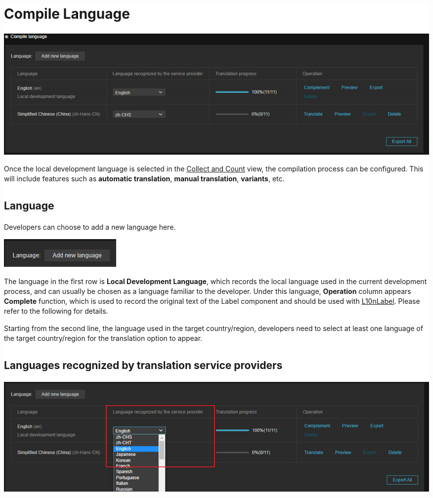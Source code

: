 # Compile Language

![overview](compile/overview.png)

Once the local development language is selected in the [Collect and Count](collect-and-count.md) view, the compilation process can be configured. This will include features such as **automatic translation**, **manual translation**, **variants**, etc.

## Language

Developers can choose to add a new language here.

![add](compile/add-lang.png)

The language in the first row is **Local Development Language**, which records the local language used in the current development process, and can usually be chosen as a language familiar to the developer. Under this language, **Operation** column appears **Complete** function, which is used to record the original text of the Label component and should be used with [L10nLabel](l10n-label.md). Please refer to the following for details.

Starting from the second line, the language used in the target country/region, developers need to select at least one language of the target country/region for the translation option to appear.

## Languages recognized by translation service providers

![provider](compile/lang-provider.png)
